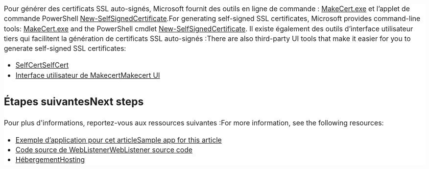 <span data-ttu-id="eab54-198">Pour générer des certificats SSL auto-signés, Microsoft fournit des outils en ligne de commande : [MakeCert.exe](https://msdn.microsoft.com/library/windows/desktop/aa386968) et l’applet de commande PowerShell [New-SelfSignedCertificate](https://technet.microsoft.com/itpro/powershell/windows/pki/new-selfsignedcertificate).</span><span class="sxs-lookup"><span data-stu-id="eab54-198">For generating self-signed SSL certificates, Microsoft provides command-line tools: [MakeCert.exe](https://msdn.microsoft.com/library/windows/desktop/aa386968) and the PowerShell cmdlet [New-SelfSignedCertificate](https://technet.microsoft.com/itpro/powershell/windows/pki/new-selfsignedcertificate).</span></span> <span data-ttu-id="eab54-199">Il existe également des outils d’interface utilisateur tiers qui facilitent la génération de certificats SSL auto-signés :</span><span class="sxs-lookup"><span data-stu-id="eab54-199">There are also third-party UI tools that make it easier for you to generate self-signed SSL certificates:</span></span>

* [<span data-ttu-id="eab54-200">SelfCert</span><span class="sxs-lookup"><span data-stu-id="eab54-200">SelfCert</span></span>](https://www.pluralsight.com/blog/software-development/selfcert-create-a-self-signed-certificate-interactively-gui-or-programmatically-in-net)
* [<span data-ttu-id="eab54-201">Interface utilisateur de Makecert</span><span class="sxs-lookup"><span data-stu-id="eab54-201">Makecert UI</span></span>](http://makecertui.codeplex.com/)

## <a name="next-steps"></a><span data-ttu-id="eab54-202">Étapes suivantes</span><span class="sxs-lookup"><span data-stu-id="eab54-202">Next steps</span></span>

<span data-ttu-id="eab54-203">Pour plus d'informations, reportez-vous aux ressources suivantes :</span><span class="sxs-lookup"><span data-stu-id="eab54-203">For more information, see the following resources:</span></span>

* [<span data-ttu-id="eab54-204">Exemple d’application pour cet article</span><span class="sxs-lookup"><span data-stu-id="eab54-204">Sample app for this article</span></span>](https://github.com/aspnet/Docs/tree/master/aspnetcore/fundamentals/servers/weblistener/sample)
* [<span data-ttu-id="eab54-205">Code source de WebListener</span><span class="sxs-lookup"><span data-stu-id="eab54-205">WebListener source code</span></span>](https://github.com/aspnet/HttpSysServer/)
* [<span data-ttu-id="eab54-206">Hébergement</span><span class="sxs-lookup"><span data-stu-id="eab54-206">Hosting</span></span>](xref:fundamentals/host/index)
